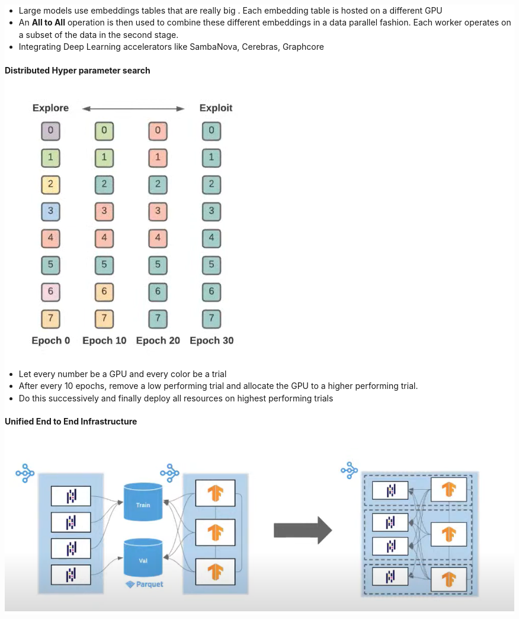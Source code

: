 -   Large models use embeddings tables that are really big . Each embedding table is hosted on a different GPU
-   An **All to All** operation is then used to combine these different embeddings in a data parallel fashion. Each worker operates on a subset of the data in the second stage.
-   Integrating Deep Learning accelerators like SambaNova, Cerebras, Graphcore

#### Distributed Hyper parameter search

![](./horovod14.png)

-   Let every number be a GPU and every color be a trial
-   After every 10 epochs, remove a low performing trial and allocate the GPU to a higher performing trial.
-   Do this successively and finally deploy all resources on highest performing trials

#### Unified End to End Infrastructure

![](./horovod15.png)
